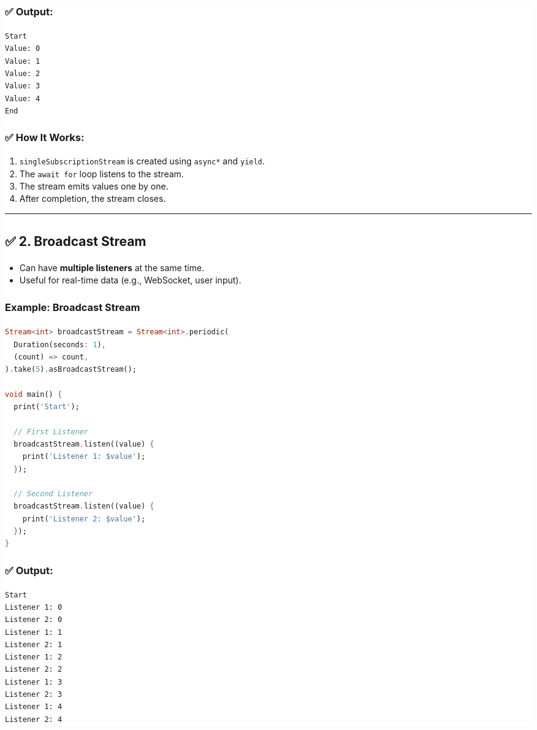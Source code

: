 ### ✅ **Output:**  
```
Start  
Value: 0  
Value: 1  
Value: 2  
Value: 3  
Value: 4  
End  
```

### ✅ **How It Works:**  
1. `singleSubscriptionStream` is created using `async*` and `yield`.  
2. The `await for` loop listens to the stream.  
3. The stream emits values one by one.  
4. After completion, the stream closes.  

---

## ✅ **2. Broadcast Stream**  
- Can have **multiple listeners** at the same time.  
- Useful for real-time data (e.g., WebSocket, user input).  

### **Example: Broadcast Stream**  
```dart
Stream<int> broadcastStream = Stream<int>.periodic(
  Duration(seconds: 1), 
  (count) => count,
).take(5).asBroadcastStream();

void main() {
  print('Start');

  // First Listener
  broadcastStream.listen((value) {
    print('Listener 1: $value');
  });

  // Second Listener
  broadcastStream.listen((value) {
    print('Listener 2: $value');
  });
}
```

### ✅ **Output:**  
```
Start  
Listener 1: 0  
Listener 2: 0  
Listener 1: 1  
Listener 2: 1  
Listener 1: 2  
Listener 2: 2  
Listener 1: 3  
Listener 2: 3  
Listener 1: 4  
Listener 2: 4  
```
